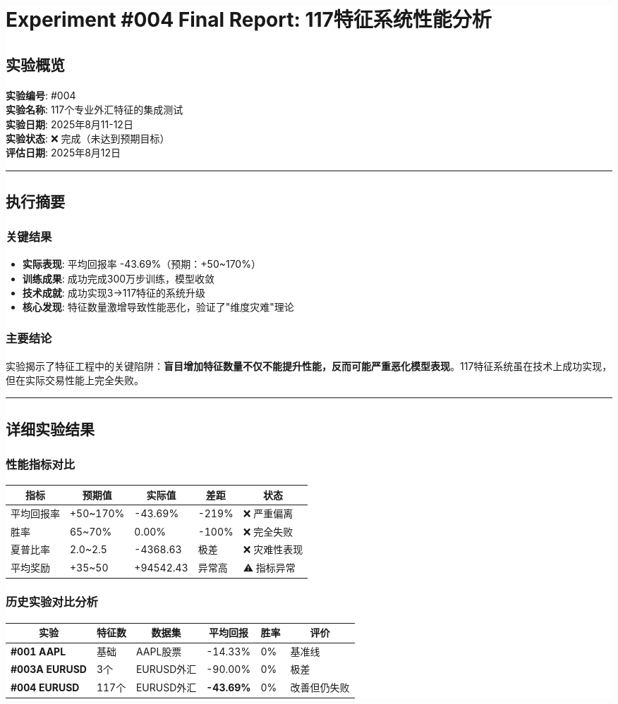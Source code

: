 # Experiment #004 Final Report: 117特征系统性能分析

## 实验概览

**实验编号**: #004  
**实验名称**: 117个专业外汇特征的集成测试  
**实验日期**: 2025年8月11-12日  
**实验状态**: ❌ 完成（未达到预期目标）  
**评估日期**: 2025年8月12日

---

## 执行摘要

### 关键结果
- **实际表现**: 平均回报率 -43.69%（预期：+50~170%）
- **训练成果**: 成功完成300万步训练，模型收敛
- **技术成就**: 成功实现3→117特征的系统升级
- **核心发现**: 特征数量激增导致性能恶化，验证了"维度灾难"理论

### 主要结论
实验揭示了特征工程中的关键陷阱：**盲目增加特征数量不仅不能提升性能，反而可能严重恶化模型表现**。117特征系统虽在技术上成功实现，但在实际交易性能上完全失败。

---

## 详细实验结果

### 性能指标对比

| 指标 | 预期值 | 实际值 | 差距 | 状态 |
|------|--------|--------|------|------|
| 平均回报率 | +50~170% | -43.69% | -219% | ❌ 严重偏离 |
| 胜率 | 65~70% | 0.00% | -100% | ❌ 完全失败 |
| 夏普比率 | 2.0~2.5 | -4368.63 | 极差 | ❌ 灾难性表现 |
| 平均奖励 | +35~50 | +94542.43 | 异常高 | ⚠️ 指标异常 |

### 历史实验对比分析

| 实验 | 特征数 | 数据集 | 平均回报 | 胜率 | 评价 |
|------|--------|--------|----------|------|------|
| **#001 AAPL** | 基础 | AAPL股票 | -14.33% | 0% | 基准线 |
| **#003A EURUSD** | 3个 | EURUSD外汇 | -90.00% | 0% | 极差 |
| **#004 EURUSD** | 117个 | EURUSD外汇 | **-43.69%** | 0% | 改善但仍失败 |
